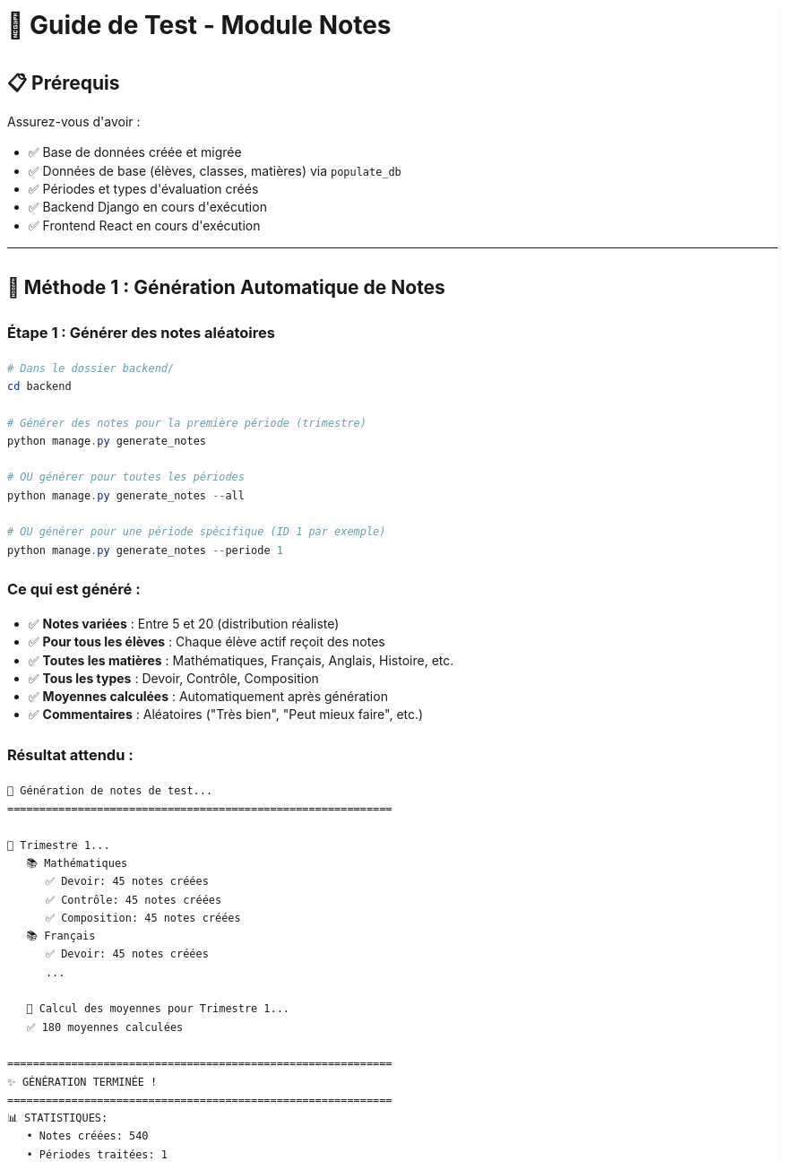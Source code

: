 # 🧪 Guide de Test - Module Notes

## 📋 Prérequis

Assurez-vous d'avoir :
- ✅ Base de données créée et migrée
- ✅ Données de base (élèves, classes, matières) via `populate_db`
- ✅ Périodes et types d'évaluation créés
- ✅ Backend Django en cours d'exécution
- ✅ Frontend React en cours d'exécution

---

## 🚀 Méthode 1 : Génération Automatique de Notes

### Étape 1 : Générer des notes aléatoires

```powershell
# Dans le dossier backend/
cd backend

# Générer des notes pour la première période (trimestre)
python manage.py generate_notes

# OU générer pour toutes les périodes
python manage.py generate_notes --all

# OU générer pour une période spécifique (ID 1 par exemple)
python manage.py generate_notes --periode 1
```

### Ce qui est généré :
- ✅ **Notes variées** : Entre 5 et 20 (distribution réaliste)
- ✅ **Pour tous les élèves** : Chaque élève actif reçoit des notes
- ✅ **Toutes les matières** : Mathématiques, Français, Anglais, Histoire, etc.
- ✅ **Tous les types** : Devoir, Contrôle, Composition
- ✅ **Moyennes calculées** : Automatiquement après génération
- ✅ **Commentaires** : Aléatoires ("Très bien", "Peut mieux faire", etc.)

### Résultat attendu :
```
🎲 Génération de notes de test...
============================================================

📅 Trimestre 1...
   📚 Mathématiques
      ✅ Devoir: 45 notes créées
      ✅ Contrôle: 45 notes créées
      ✅ Composition: 45 notes créées
   📚 Français
      ✅ Devoir: 45 notes créées
      ...

   🧮 Calcul des moyennes pour Trimestre 1...
   ✅ 180 moyennes calculées

============================================================
✨ GÉNÉRATION TERMINÉE !
============================================================
📊 STATISTIQUES:
   • Notes créées: 540
   • Périodes traitées: 1
```